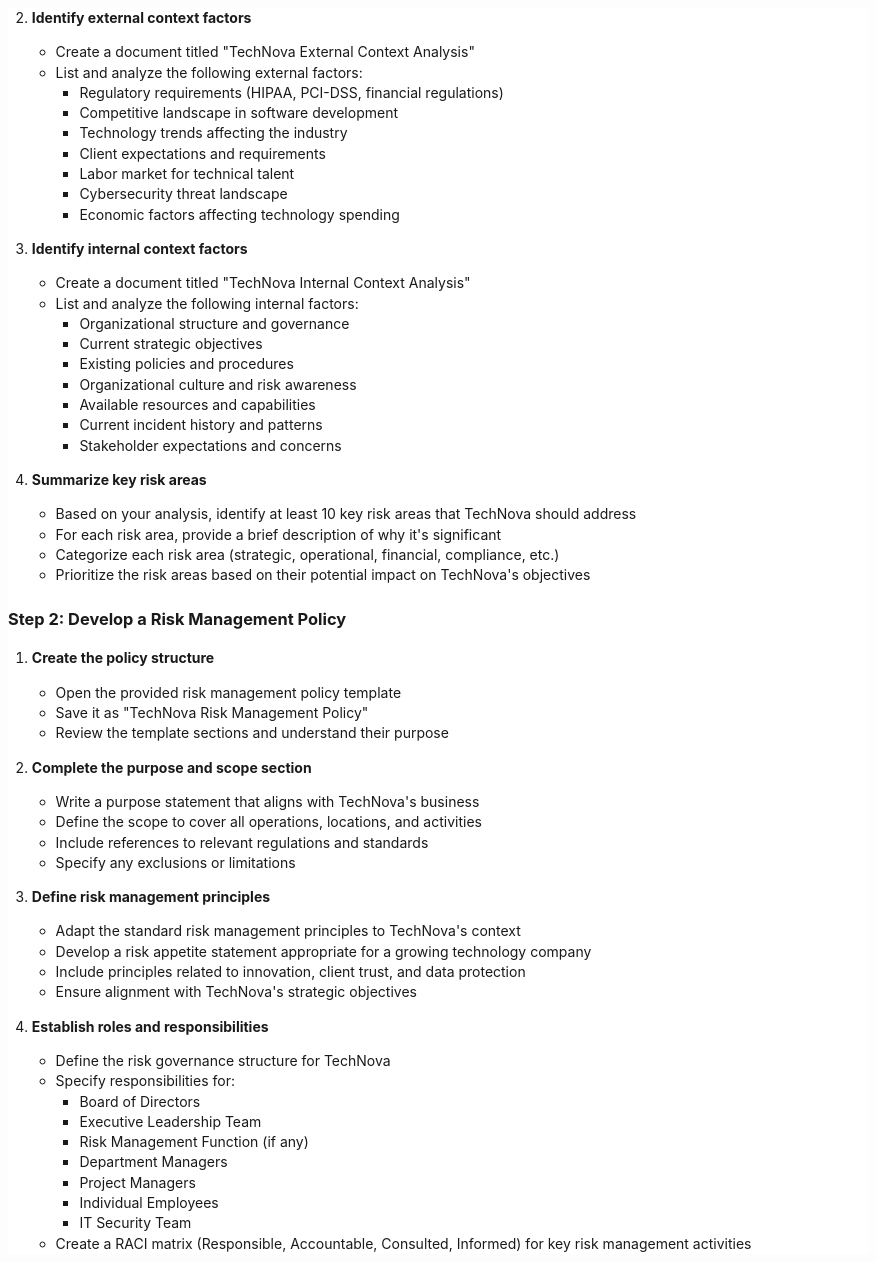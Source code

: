    ```
   ```

2. **Identify external context factors**
   - Create a document titled "TechNova External Context Analysis"
   - List and analyze the following external factors:
     - Regulatory requirements (HIPAA, PCI-DSS, financial regulations)
     - Competitive landscape in software development
     - Technology trends affecting the industry
     - Client expectations and requirements
     - Labor market for technical talent
     - Cybersecurity threat landscape
     - Economic factors affecting technology spending

3. **Identify internal context factors**
   - Create a document titled "TechNova Internal Context Analysis"
   - List and analyze the following internal factors:
     - Organizational structure and governance
     - Current strategic objectives
     - Existing policies and procedures
     - Organizational culture and risk awareness
     - Available resources and capabilities
     - Current incident history and patterns
     - Stakeholder expectations and concerns

4. **Summarize key risk areas**
   - Based on your analysis, identify at least 10 key risk areas that TechNova should address
   - For each risk area, provide a brief description of why it's significant
   - Categorize each risk area (strategic, operational, financial, compliance, etc.)
   - Prioritize the risk areas based on their potential impact on TechNova's objectives

### Step 2: Develop a Risk Management Policy

1. **Create the policy structure**
   - Open the provided risk management policy template
   - Save it as "TechNova Risk Management Policy"
   - Review the template sections and understand their purpose

2. **Complete the purpose and scope section**
   - Write a purpose statement that aligns with TechNova's business
   - Define the scope to cover all operations, locations, and activities
   - Include references to relevant regulations and standards
   - Specify any exclusions or limitations

3. **Define risk management principles**
   - Adapt the standard risk management principles to TechNova's context
   - Develop a risk appetite statement appropriate for a growing technology company
   - Include principles related to innovation, client trust, and data protection
   - Ensure alignment with TechNova's strategic objectives

4. **Establish roles and responsibilities**
   - Define the risk governance structure for TechNova
   - Specify responsibilities for:
     - Board of Directors
     - Executive Leadership Team
     - Risk Management Function (if any)
     - Department Managers
     - Project Managers
     - Individual Employees
     - IT Security Team
   - Create a RACI matrix (Responsible, Accountable, Consulted, Informed) for key risk management activities
